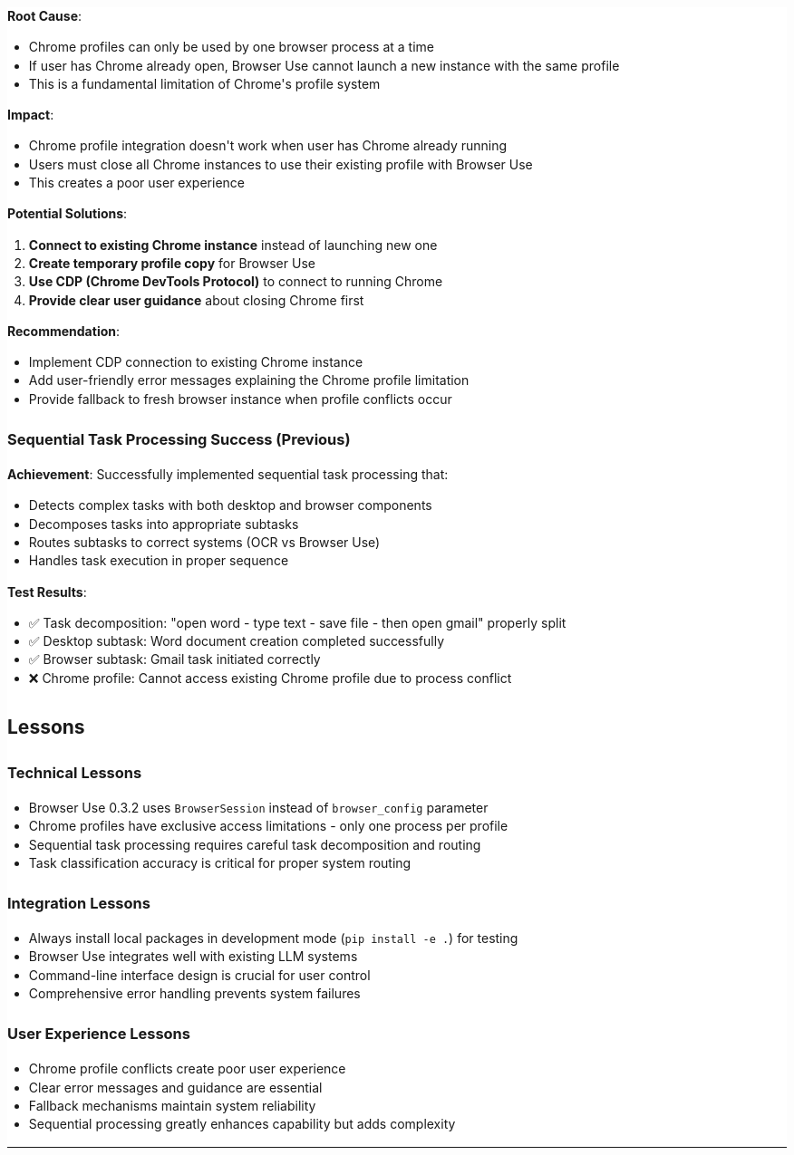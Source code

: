 **Root Cause**: 
- Chrome profiles can only be used by one browser process at a time
- If user has Chrome already open, Browser Use cannot launch a new instance with the same profile
- This is a fundamental limitation of Chrome's profile system

**Impact**:
- Chrome profile integration doesn't work when user has Chrome already running
- Users must close all Chrome instances to use their existing profile with Browser Use
- This creates a poor user experience

**Potential Solutions**:
1. **Connect to existing Chrome instance** instead of launching new one
2. **Create temporary profile copy** for Browser Use
3. **Use CDP (Chrome DevTools Protocol)** to connect to running Chrome
4. **Provide clear user guidance** about closing Chrome first

**Recommendation**: 
- Implement CDP connection to existing Chrome instance
- Add user-friendly error messages explaining the Chrome profile limitation
- Provide fallback to fresh browser instance when profile conflicts occur

### Sequential Task Processing Success (Previous)

**Achievement**: Successfully implemented sequential task processing that:
- Detects complex tasks with both desktop and browser components
- Decomposes tasks into appropriate subtasks
- Routes subtasks to correct systems (OCR vs Browser Use)
- Handles task execution in proper sequence

**Test Results**: 
- ✅ Task decomposition: "open word - type text - save file - then open gmail" properly split
- ✅ Desktop subtask: Word document creation completed successfully  
- ✅ Browser subtask: Gmail task initiated correctly
- ❌ Chrome profile: Cannot access existing Chrome profile due to process conflict

## Lessons

### Technical Lessons
- Browser Use 0.3.2 uses `BrowserSession` instead of `browser_config` parameter
- Chrome profiles have exclusive access limitations - only one process per profile
- Sequential task processing requires careful task decomposition and routing
- Task classification accuracy is critical for proper system routing

### Integration Lessons  
- Always install local packages in development mode (`pip install -e .`) for testing
- Browser Use integrates well with existing LLM systems
- Command-line interface design is crucial for user control
- Comprehensive error handling prevents system failures

### User Experience Lessons
- Chrome profile conflicts create poor user experience
- Clear error messages and guidance are essential
- Fallback mechanisms maintain system reliability
- Sequential processing greatly enhances capability but adds complexity

---